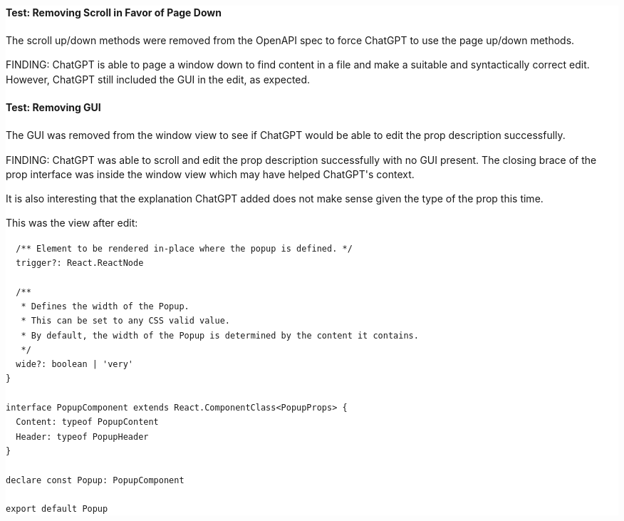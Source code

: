 #### Test: Removing Scroll in Favor of Page Down

The scroll up/down methods were removed from the OpenAPI spec to force ChatGPT to use the page up/down methods.

FINDING:
ChatGPT is able to page a window down to find content in a file and make a suitable and syntactically correct edit.
However, ChatGPT still included the GUI in the edit, as expected.

#### Test: Removing GUI

The GUI was removed from the window view to see if ChatGPT would be able to edit the prop description successfully.

FINDING:
ChatGPT was able to scroll and edit the prop description successfully with no GUI present.
The closing brace of the prop interface was inside the window view which may have helped ChatGPT's context.

It is also interesting that the explanation ChatGPT added does not make sense given the type of the prop this time.

This was the view after edit:

```
  /** Element to be rendered in-place where the popup is defined. */
  trigger?: React.ReactNode

  /**
   * Defines the width of the Popup.
   * This can be set to any CSS valid value.
   * By default, the width of the Popup is determined by the content it contains.
   */
  wide?: boolean | 'very'
}

interface PopupComponent extends React.ComponentClass<PopupProps> {
  Content: typeof PopupContent
  Header: typeof PopupHeader
}

declare const Popup: PopupComponent

export default Popup
```